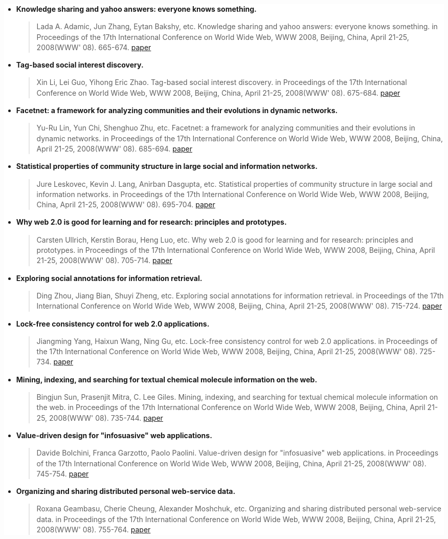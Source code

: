 
- **Knowledge sharing and yahoo answers: everyone knows something.**
    > Lada A. Adamic, Jun Zhang, Eytan Bakshy, etc. Knowledge sharing and yahoo answers: everyone knows something. in Proceedings of the 17th International Conference on World Wide Web, WWW 2008, Beijing, China, April 21-25, 2008(WWW' 08). 665-674. [paper](https://doi.org/10.1145/1367497.1367587)


- **Tag-based social interest discovery.**
    > Xin Li, Lei Guo, Yihong Eric Zhao. Tag-based social interest discovery. in Proceedings of the 17th International Conference on World Wide Web, WWW 2008, Beijing, China, April 21-25, 2008(WWW' 08). 675-684. [paper](https://doi.org/10.1145/1367497.1367589)


- **Facetnet: a framework for analyzing communities and their evolutions in dynamic networks.**
    > Yu-Ru Lin, Yun Chi, Shenghuo Zhu, etc. Facetnet: a framework for analyzing communities and their evolutions in dynamic networks. in Proceedings of the 17th International Conference on World Wide Web, WWW 2008, Beijing, China, April 21-25, 2008(WWW' 08). 685-694. [paper](https://doi.org/10.1145/1367497.1367590)


- **Statistical properties of community structure in large social and information networks.**
    > Jure Leskovec, Kevin J. Lang, Anirban Dasgupta, etc. Statistical properties of community structure in large social and information networks. in Proceedings of the 17th International Conference on World Wide Web, WWW 2008, Beijing, China, April 21-25, 2008(WWW' 08). 695-704. [paper](https://doi.org/10.1145/1367497.1367591)


- **Why web 2.0 is good for learning and for research: principles and prototypes.**
    > Carsten Ullrich, Kerstin Borau, Heng Luo, etc. Why web 2.0 is good for learning and for research: principles and prototypes. in Proceedings of the 17th International Conference on World Wide Web, WWW 2008, Beijing, China, April 21-25, 2008(WWW' 08). 705-714. [paper](https://doi.org/10.1145/1367497.1367593)


- **Exploring social annotations for information retrieval.**
    > Ding Zhou, Jiang Bian, Shuyi Zheng, etc. Exploring social annotations for information retrieval. in Proceedings of the 17th International Conference on World Wide Web, WWW 2008, Beijing, China, April 21-25, 2008(WWW' 08). 715-724. [paper](https://doi.org/10.1145/1367497.1367594)


- **Lock-free consistency control for web 2.0 applications.**
    > Jiangming Yang, Haixun Wang, Ning Gu, etc. Lock-free consistency control for web 2.0 applications. in Proceedings of the 17th International Conference on World Wide Web, WWW 2008, Beijing, China, April 21-25, 2008(WWW' 08). 725-734. [paper](https://doi.org/10.1145/1367497.1367595)


- **Mining, indexing, and searching for textual chemical molecule information on the web.**
    > Bingjun Sun, Prasenjit Mitra, C. Lee Giles. Mining, indexing, and searching for textual chemical molecule information on the web. in Proceedings of the 17th International Conference on World Wide Web, WWW 2008, Beijing, China, April 21-25, 2008(WWW' 08). 735-744. [paper](https://doi.org/10.1145/1367497.1367597)


- **Value-driven design for &quot;infosuasive&quot; web applications.**
    > Davide Bolchini, Franca Garzotto, Paolo Paolini. Value-driven design for &quot;infosuasive&quot; web applications. in Proceedings of the 17th International Conference on World Wide Web, WWW 2008, Beijing, China, April 21-25, 2008(WWW' 08). 745-754. [paper](https://doi.org/10.1145/1367497.1367598)


- **Organizing and sharing distributed personal web-service data.**
    > Roxana Geambasu, Cherie Cheung, Alexander Moshchuk, etc. Organizing and sharing distributed personal web-service data. in Proceedings of the 17th International Conference on World Wide Web, WWW 2008, Beijing, China, April 21-25, 2008(WWW' 08). 755-764. [paper](https://doi.org/10.1145/1367497.1367599)
